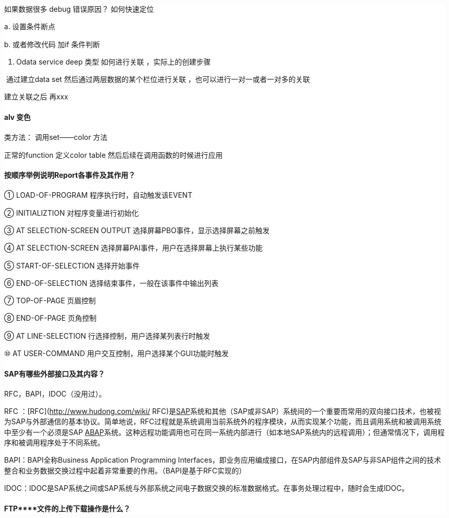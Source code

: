 如果数据很多  debug 错误原因？  如何快速定位

a. 设置条件断点

b. 或者修改代码 加if 条件判断



1. Odata service  deep 类型  如何进行关联  ，实际上的创建步骤

​	通过建立data set  然后通过两层数据的某个栏位进行关联 ，也可以进行一对一或者一对多的关联

建立关联之后  再xxx



#### alv 变色

类方法： 调用set——color 方法

正常的function  定义color table 然后后续在调用函数的时候进行应用





#### **按顺序举例说明Report各事件及其作用？**

①   LOAD-OF-PROGRAM        程序执行时，自动触发该EVENT

②   INITIALIZTION           对程序变量进行初始化

③   AT SELECTION-SCREEN OUTPUT 选择屏幕PBO事件，显示选择屏幕之前触发

④   AT SELECTION-SCREEN      选择屏幕PAI事件，用户在选择屏幕上执行某些功能

⑤   START-OF-SELECTION       选择开始事件

⑥   END-OF-SELECTION        选择结束事件，一般在该事件中输出列表

⑦   TOP-OF-PAGE           页眉控制

⑧   END-OF-PAGE           页角控制

⑨   AT LINE-SELECTION        行选择控制，用户选择某列表行时触发

⑩   AT USER-COMMAND        用户交互控制，用户选择某个GUI功能时触发



#### SAP有哪些外部接口及其内容？

RFC，BAPI，IDOC（没用过）。

RFC ：[RFC](http://www.hudong.com/wiki/ RFC)是[SAP](http://www.hudong.com/wiki/SAP)系统和其他（SAP或非SAP）系统间的一个重要而常用的双向接口技术，也被视为SAP与外部通信的基本协议。简单地说，RFC过程就是系统调用当前系统外的程序模块，从而实现某个功能，而且调用系统和被调用系统中至少有一个必须是SAP [ABAP](http://www.hudong.com/wiki/ABAP)系统。这种远程功能调用也可在同一系统内部进行（如本地SAP系统内的远程调用）；但通常情况下，调用程序和被调用程序处于不同系统。

BAPI：BAPI全称Business Application Programming Interfaces，即业务应用编成接口，在SAP内部组件及SAP与非SAP组件之间的技术整合和业务数据交换过程中起着非常重要的作用。（BAPI是基于RFC实现的）

IDOC：IDOC是SAP系统之间或SAP系统与外部系统之间电子数据交换的标准数据格式。在事务处理过程中，随时会生成IDOC。



#### **FTP****文件的上传下载操作是什么？**

